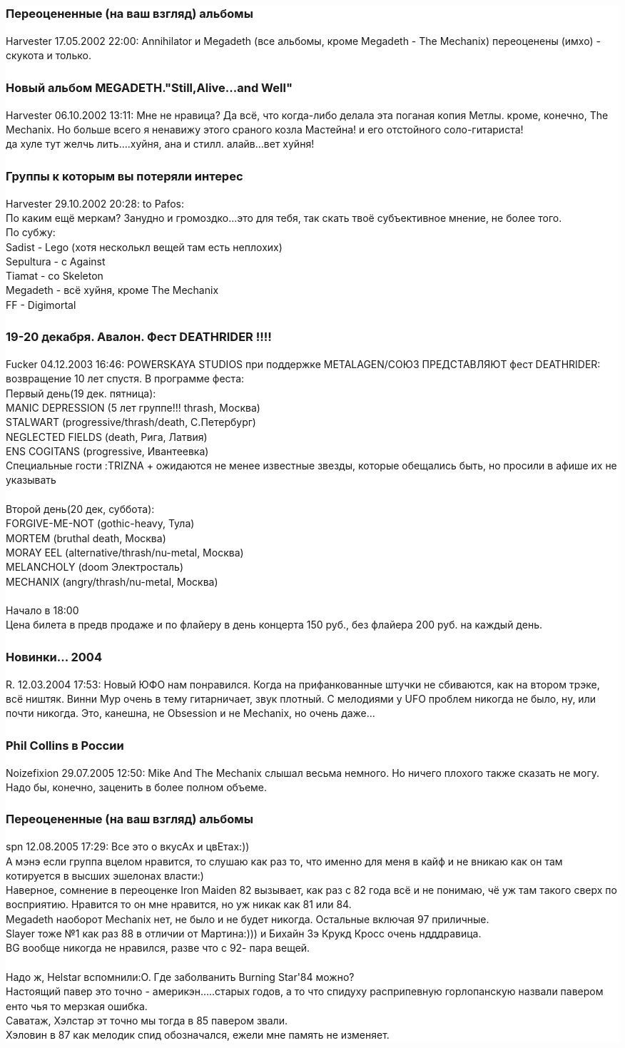 ### Переоцененные (на ваш взгляд) альбомы

Harvester 17.05.2002 22:00:
Annihilator и Megadeth (все альбомы, кроме Megadeth - The Mechanix) переоценены (имхо) - скукота и только.

### Новый альбом MEGADETH."Still,Alive...and Well"

Harvester 06.10.2002 13:11:
Мне не нравица? Да всё, что когда-либо делала эта поганая копия Метлы. кроме, конечно, The Mechanix. Но больше всего я ненавижу этого сраного козла Мастейна! и его отстойного соло-гитариста!<BR>да хуле тут желчь лить....хуйня, ана и стилл. алайв...вет хуйня!

### Группы к которым вы потеряли интерес

Harvester 29.10.2002 20:28:
to Pafos:<BR>По каким ещё меркам? Занудно и громоздко...это для тебя, так скать твоё субъективное мнение, не более того. <BR>По субжу:<BR>Sadist - Lego (хотя несколькл вещей там есть неплохих)<BR>Sepultura - с Against<BR>Tiamat - co Skeleton<BR>Megadeth - всё хуйня, кроме The Mechanix<BR>FF - Digimortal <BR>

### 19-20 декабря. Авалон. Фест DEATHRIDER !!!!

Fucker 04.12.2003 16:46:
POWERSKAYA STUDIOS при поддержке METALAGEN/СОЮЗ ПРЕДСТАВЛЯЮТ фест DEATHRIDER: возвращение 10 лет спустя. В программе феста:<BR>Первый день(19 дек. пятница):<BR>MANIC DEPRESSION (5 лет группе!!! thrash, Москва)<BR>STALWART (progressive/thrash/death, С.Петербург)<BR>NEGLECTED FIELDS (death, Рига, Латвия)<BR>ENS COGITANS (progressive, Ивантеевка)<BR>Специальные гости :TRIZNA + ожидаются не менее известные звезды, которые обещались быть, но просили в афише их не указывать<BR><BR>Второй день(20 дек, суббота):<BR>FORGIVE-ME-NOT (gothic-heavy, Тула)<BR>MORTEM (bruthal death, Москва)<BR>MORAY EEL (alternative/thrash/nu-metal, Москва)<BR>MELANCHOLY (doom Электросталь)<BR>MECHANIX (angry/thrash/nu-metal, Москва)<BR><BR> Начало в 18:00<BR>Цена билета в предв продаже и по флайеру в день концерта 150 руб., без флайера 200 руб. на каждый день.

### Новинки... 2004

R. 12.03.2004 17:53:
Новый ЮФО нам понравился. Когда на прифанкованные штучки не сбиваются, как на втором трэке, всё ништяк. Винни Мур очень в тему гитарничает, звук плотный. С мелодиями у UFO проблем никогда не было, ну, или почти никогда. Это, канешна, не Obsession и не Mechanix, но очень даже...

### Phil Collins в России

Noizefixion 29.07.2005 12:50:
Mike And The Mechanix слышал весьма немного. Но ничего плохого также сказать не могу. Надо бы, конечно, заценить в более полном объеме.

### Переоцененные (на ваш взгляд) альбомы

spn 12.08.2005 17:29:
Все это о вкусАх и цвЕтах:))<BR>А мэнэ если группа вцелом нравится, то слушаю как раз то, что именно для меня в кайф и не вникаю как он там котируется в высших эшелонах власти:)<BR>Наверное, сомнение в переоценке Iron Maiden 82 вызывает, как раз с 82 года всё и не понимаю, чё уж там такого сверх по восприятию. Нравится то он мне нравится, но уж никак как 81 или 84.<BR>Megadeth наоборот Mechanix нет, не было и не будет никогда. Остальные включая 97 приличные.<BR>Slayer тоже №1 как раз 88 в отличии от Мартина:))) и Бихайн Зэ Крукд Кросс очень ндддравица.<BR> BG вообще никогда не нравился, разве что с 92- пара вещей.<BR><BR>Надо ж, Helstar вспомнили:O. Где заболванить Burning Star'84 можно?<BR>Настоящий павер это точно - америкэн.....старых годов, а то что спидуху расприпевную горлопанскую назвали павером енто чья то мерзкая ошибка. <BR>Cаватаж, Хэлстар эт точно мы тогда в 85 павером звали.<BR>Хэловин в 87 как мелодик спид обозначался, ежели мне память не изменяет.
